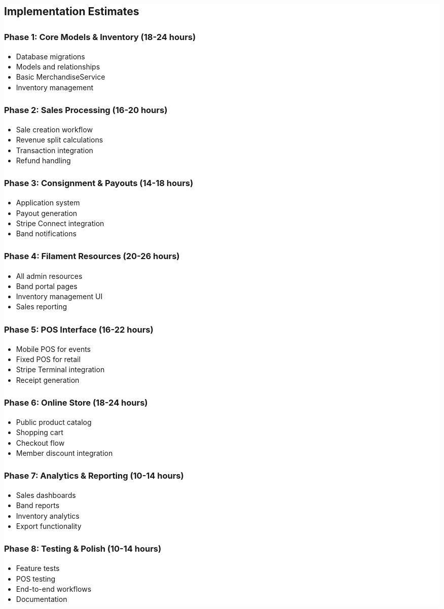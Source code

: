 ## Implementation Estimates

### Phase 1: Core Models & Inventory (18-24 hours)
- Database migrations
- Models and relationships
- Basic MerchandiseService
- Inventory management

### Phase 2: Sales Processing (16-20 hours)
- Sale creation workflow
- Revenue split calculations
- Transaction integration
- Refund handling

### Phase 3: Consignment & Payouts (14-18 hours)
- Application system
- Payout generation
- Stripe Connect integration
- Band notifications

### Phase 4: Filament Resources (20-26 hours)
- All admin resources
- Band portal pages
- Inventory management UI
- Sales reporting

### Phase 5: POS Interface (16-22 hours)
- Mobile POS for events
- Fixed POS for retail
- Stripe Terminal integration
- Receipt generation

### Phase 6: Online Store (18-24 hours)
- Public product catalog
- Shopping cart
- Checkout flow
- Member discount integration

### Phase 7: Analytics & Reporting (10-14 hours)
- Sales dashboards
- Band reports
- Inventory analytics
- Export functionality

### Phase 8: Testing & Polish (10-14 hours)
- Feature tests
- POS testing
- End-to-end workflows
- Documentation
